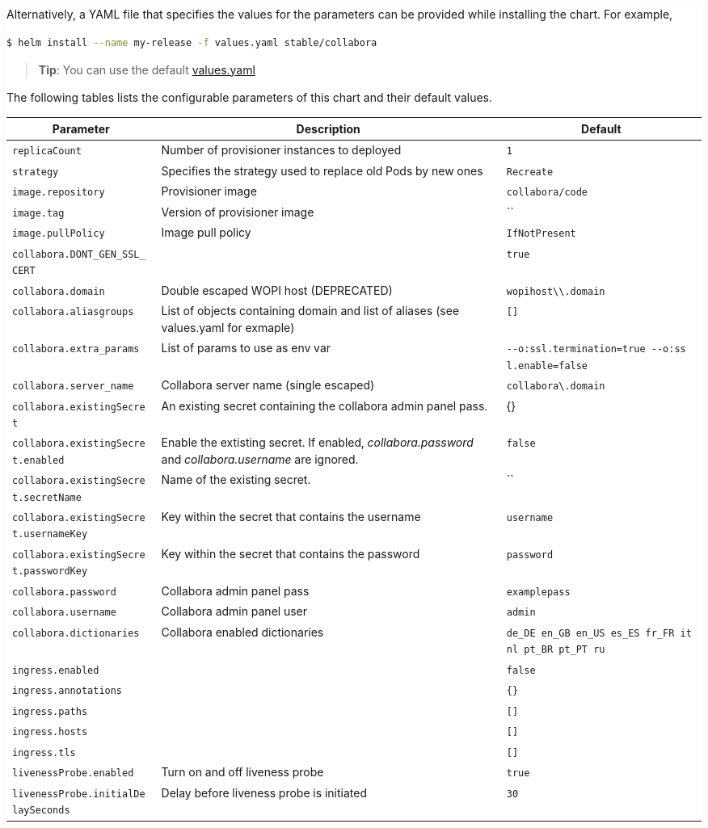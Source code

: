 Alternatively, a YAML file that specifies the values for the parameters can be provided while installing the chart. For example,

```bash
$ helm install --name my-release -f values.yaml stable/collabora
```

> **Tip**: You can use the default [values.yaml](values.yaml)

The following tables lists the configurable parameters of this chart and their default values.

| Parameter                                  | Description                                                                                         | Default                                              |
|--------------------------------------------|-----------------------------------------------------------------------------------------------------|------------------------------------------------------|
| `replicaCount`                             | Number of provisioner instances to deployed                                                         | `1`                                                  |
| `strategy`                                 | Specifies the strategy used to replace old Pods by new ones                                         | `Recreate`                                           |
| `image.repository`                         | Provisioner image                                                                                   | `collabora/code`                                     |
| `image.tag`                                | Version of provisioner image                                                                        | ``                                                   |
| `image.pullPolicy`                         | Image pull policy                                                                                   | `IfNotPresent`                                       |
| `collabora.DONT_GEN_SSL_CERT`              |                                                                                                     | `true`                                               |
| `collabora.domain`                         | Double escaped WOPI host (DEPRECATED)                                                               | `wopihost\\.domain`                                  |
| `collabora.aliasgroups`                    | List of objects containing domain and list of aliases (see values.yaml for exmaple)                 | `[]`                                                 |
| `collabora.extra_params`                   | List of params to use as env var                                                                    | `--o:ssl.termination=true --o:ssl.enable=false`      |
| `collabora.server_name`                    | Collabora server name (single escaped)                                                              | `collabora\.domain`                                  |
| `collabora.existingSecret`                 | An existing secret containing the collabora admin panel pass.                                       | {}                                                   |
| `collabora.existingSecret.enabled`         | Enable the extisting secret. If enabled, *collabora.password* and *collabora.username* are ignored. | `false`                                              |
| `collabora.existingSecret.secretName`      | Name of the existing secret.                                                                        | ``                                                   |
| `collabora.existingSecret.usernameKey`     | Key within the secret that contains the username                                                    | `username`                                           |
| `collabora.existingSecret.passwordKey`     | Key within the secret that contains the password                                                    | `password`                                           |
| `collabora.password`                       | Collabora admin panel pass                                                                          | `examplepass`                                        |
| `collabora.username`                       | Collabora admin panel user                                                                          | `admin`                                              |
| `collabora.dictionaries`                   | Collabora enabled dictionaries                                                                      | `de_DE en_GB en_US es_ES fr_FR it nl pt_BR pt_PT ru` |
| `ingress.enabled`                          |                                                                                                     | `false`                                              |
| `ingress.annotations`                      |                                                                                                     | `{}`                                                 |
| `ingress.paths`                            |                                                                                                     | `[]`                                                 |
| `ingress.hosts`                            |                                                                                                     | `[]`                                                 |
| `ingress.tls`                              |                                                                                                     | `[]`                                                 |
| `livenessProbe.enabled`                    | Turn on and off liveness probe                                                                      | `true`                                               |
| `livenessProbe.initialDelaySeconds`        | Delay before liveness probe is initiated                                                            | `30`                                                 |